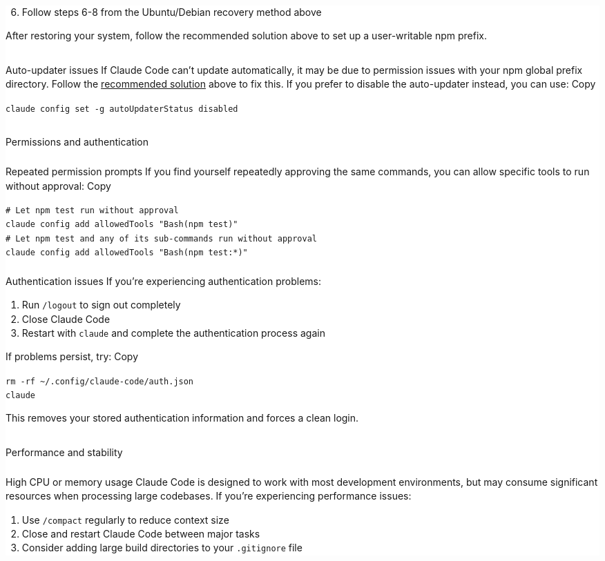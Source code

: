   6. Follow steps 6-8 from the Ubuntu/Debian recovery method above


After restoring your system, follow the recommended solution above to set up a user-writable npm prefix.
## 
[​](https://docs.anthropic.com/en/docs/claude-code/troubleshooting#auto-updater-issues)
Auto-updater issues
If Claude Code can’t update automatically, it may be due to permission issues with your npm global prefix directory. Follow the [recommended solution](https://docs.anthropic.com/en/docs/claude-code/troubleshooting#recommended-solution-create-a-user-writable-npm-prefix) above to fix this.
If you prefer to disable the auto-updater instead, you can use:
Copy
```
claude config set -g autoUpdaterStatus disabled

```

## 
[​](https://docs.anthropic.com/en/docs/claude-code/troubleshooting#permissions-and-authentication)
Permissions and authentication
### 
[​](https://docs.anthropic.com/en/docs/claude-code/troubleshooting#repeated-permission-prompts)
Repeated permission prompts
If you find yourself repeatedly approving the same commands, you can allow specific tools to run without approval:
Copy
```
# Let npm test run without approval
claude config add allowedTools "Bash(npm test)"
# Let npm test and any of its sub-commands run without approval
claude config add allowedTools "Bash(npm test:*)"

```

### 
[​](https://docs.anthropic.com/en/docs/claude-code/troubleshooting#authentication-issues)
Authentication issues
If you’re experiencing authentication problems:
  1. Run `/logout` to sign out completely
  2. Close Claude Code
  3. Restart with `claude` and complete the authentication process again


If problems persist, try:
Copy
```
rm -rf ~/.config/claude-code/auth.json
claude

```

This removes your stored authentication information and forces a clean login.
## 
[​](https://docs.anthropic.com/en/docs/claude-code/troubleshooting#performance-and-stability)
Performance and stability
### 
[​](https://docs.anthropic.com/en/docs/claude-code/troubleshooting#high-cpu-or-memory-usage)
High CPU or memory usage
Claude Code is designed to work with most development environments, but may consume significant resources when processing large codebases. If you’re experiencing performance issues:
  1. Use `/compact` regularly to reduce context size
  2. Close and restart Claude Code between major tasks
  3. Consider adding large build directories to your `.gitignore` file
